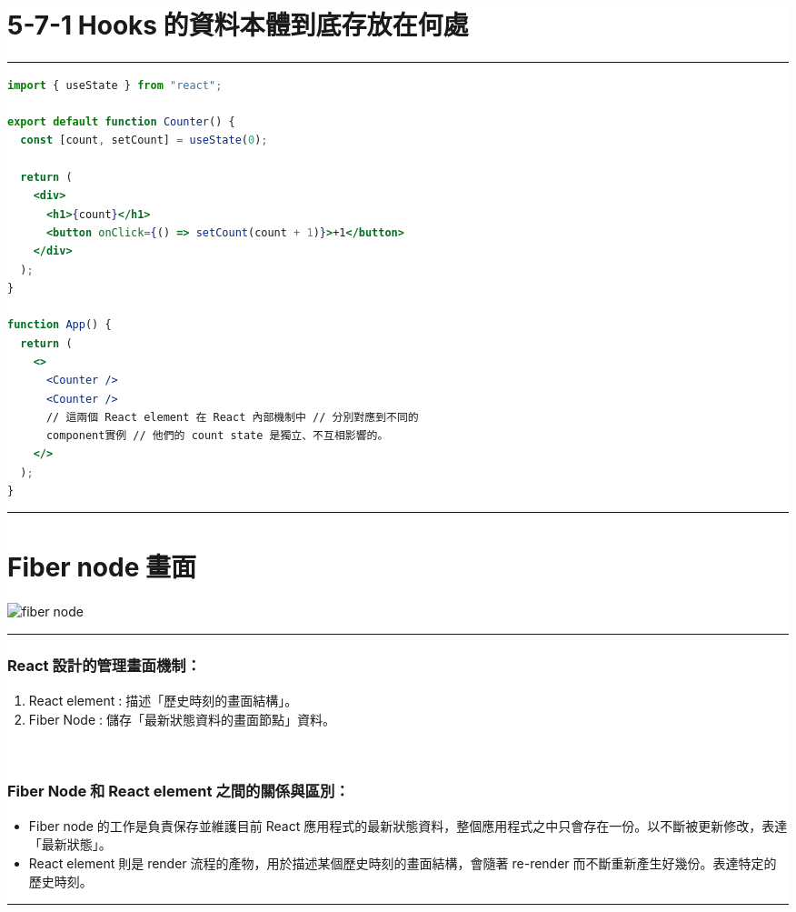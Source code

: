 # 5-7-1 Hooks 的資料本體到底存放在何處

---

```jsx
import { useState } from "react";

export default function Counter() {
  const [count, setCount] = useState(0);

  return (
    <div>
      <h1>{count}</h1>
      <button onClick={() => setCount(count + 1)}>+1</button>
    </div>
  );
}

function App() {
  return (
    <>
      <Counter />
      <Counter />
      // 這兩個 React element 在 React 內部機制中 // 分別對應到不同的
      component實例 // 他們的 count state 是獨立、不互相影響的。
    </>
  );
}
```



---

# Fiber node 畫面

<img src="./fiberNode1.png" alt="fiber node" width="750" >

---

### React 設計的管理畫面機制：

1. React element : 描述「歷史時刻的畫面結構」。
2. Fiber Node : 儲存「最新狀態資料的畫面節點」資料。

<br>

### Fiber Node 和 React element 之間的關係與區別：

- Fiber node 的工作是負責保存並維護目前 React 應用程式的最新狀態資料，整個應用程式之中只會存在一份。以不斷被更新修改，表達「最新狀態」。
- React element 則是 render 流程的產物，用於描述某個歷史時刻的畫面結構，會隨著 re-render 而不斷重新產生好幾份。表達特定的歷史時刻。

---
